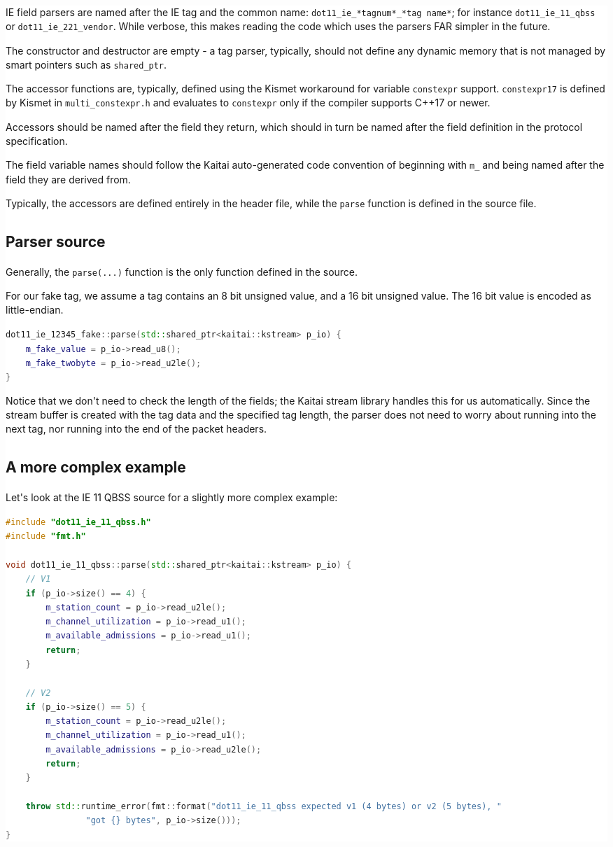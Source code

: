 IE field parsers are named after the IE tag and the common name:  `dot11_ie_*tagnum*_*tag name*`; for instance `dot11_ie_11_qbss` or `dot11_ie_221_vendor`.  While verbose, this makes reading the code which uses the parsers FAR simpler in the future.

The constructor and destructor are empty - a tag parser, typically, should not define any dynamic memory that is not managed by smart pointers such as `shared_ptr`.

The accessor functions are, typically, defined using the Kismet workaround for variable `constexpr` support.  `constexpr17` is defined by Kismet in `multi_constexpr.h` and evaluates to `constexpr` only if the compiler supports C++17 or newer.

Accessors should be named after the field they return, which should in turn be named after the field definition in the protocol specification.

The field variable names should follow the Kaitai auto-generated code convention of beginning with `m_` and being named after the field they are derived from.

Typically, the accessors are defined entirely in the header file, while the `parse` function is defined in the source file.

## Parser source
Generally, the `parse(...)` function is the only function defined in the source.

For our fake tag, we assume a tag contains an 8 bit unsigned value, and a 16 bit unsigned value.  The 16 bit value is encoded as little-endian.

```c++
dot11_ie_12345_fake::parse(std::shared_ptr<kaitai::kstream> p_io) {
    m_fake_value = p_io->read_u8();
    m_fake_twobyte = p_io->read_u2le();
}
```

Notice that we don't need to check the length of the fields; the Kaitai stream library handles this for us automatically.  Since the stream buffer is created with the tag data and the specified tag length, the parser does not need to worry about running into the next tag, nor running into the end of the packet headers.


## A more complex example

Let's look at the IE 11 QBSS source for a slightly more complex example:
```c++
#include "dot11_ie_11_qbss.h"
#include "fmt.h"

void dot11_ie_11_qbss::parse(std::shared_ptr<kaitai::kstream> p_io) {
    // V1
    if (p_io->size() == 4) {
        m_station_count = p_io->read_u2le();
        m_channel_utilization = p_io->read_u1();
        m_available_admissions = p_io->read_u1();
        return;
    } 

    // V2
    if (p_io->size() == 5) {
        m_station_count = p_io->read_u2le();
        m_channel_utilization = p_io->read_u1();
        m_available_admissions = p_io->read_u2le();
        return;
    }

    throw std::runtime_error(fmt::format("dot11_ie_11_qbss expected v1 (4 bytes) or v2 (5 bytes), "
                "got {} bytes", p_io->size()));
}
```
